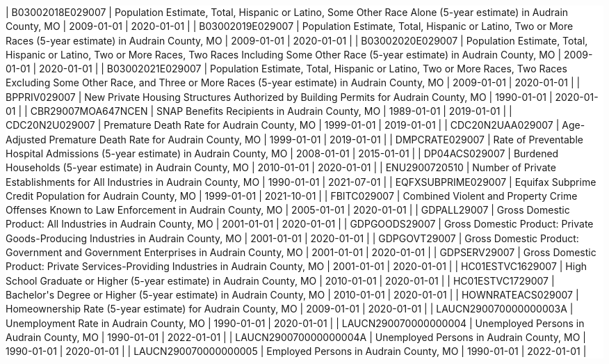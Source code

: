| B03002018E029007          | Population Estimate, Total, Hispanic or Latino, Some Other Race Alone (5-year estimate) in Audrain County, MO                                                               | 2009-01-01          | 2020-01-01        |
| B03002019E029007          | Population Estimate, Total, Hispanic or Latino, Two or More Races (5-year estimate) in Audrain County, MO                                                                   | 2009-01-01          | 2020-01-01        |
| B03002020E029007          | Population Estimate, Total, Hispanic or Latino, Two or More Races, Two Races Including Some Other Race (5-year estimate) in Audrain County, MO                              | 2009-01-01          | 2020-01-01        |
| B03002021E029007          | Population Estimate, Total, Hispanic or Latino, Two or More Races, Two Races Excluding Some Other Race, and Three or More Races (5-year estimate) in Audrain County, MO     | 2009-01-01          | 2020-01-01        |
| BPPRIV029007              | New Private Housing Structures Authorized by Building Permits for Audrain County, MO                                                                                        | 1990-01-01          | 2020-01-01        |
| CBR29007MOA647NCEN        | SNAP Benefits Recipients in Audrain County, MO                                                                                                                              | 1989-01-01          | 2019-01-01        |
| CDC20N2U029007            | Premature Death Rate for Audrain County, MO                                                                                                                                 | 1999-01-01          | 2019-01-01        |
| CDC20N2UAA029007          | Age-Adjusted Premature Death Rate for Audrain County, MO                                                                                                                    | 1999-01-01          | 2019-01-01        |
| DMPCRATE029007            | Rate of Preventable Hospital Admissions (5-year estimate) in Audrain County, MO                                                                                             | 2008-01-01          | 2015-01-01        |
| DP04ACS029007             | Burdened Households (5-year estimate) in Audrain County, MO                                                                                                                 | 2010-01-01          | 2020-01-01        |
| ENU2900720510             | Number of Private Establishments for All Industries in Audrain County, MO                                                                                                   | 1990-01-01          | 2021-07-01        |
| EQFXSUBPRIME029007        | Equifax Subprime Credit Population for Audrain County, MO                                                                                                                   | 1999-01-01          | 2021-10-01        |
| FBITC029007               | Combined Violent and Property Crime Offenses Known to Law Enforcement in Audrain County, MO                                                                                 | 2005-01-01          | 2020-01-01        |
| GDPALL29007               | Gross Domestic Product: All Industries in Audrain County, MO                                                                                                                | 2001-01-01          | 2020-01-01        |
| GDPGOODS29007             | Gross Domestic Product: Private Goods-Producing Industries in Audrain County, MO                                                                                            | 2001-01-01          | 2020-01-01        |
| GDPGOVT29007              | Gross Domestic Product: Government and Government Enterprises in Audrain County, MO                                                                                         | 2001-01-01          | 2020-01-01        |
| GDPSERV29007              | Gross Domestic Product: Private Services-Providing Industries in Audrain County, MO                                                                                         | 2001-01-01          | 2020-01-01        |
| HC01ESTVC1629007          | High School Graduate or Higher (5-year estimate) in Audrain County, MO                                                                                                      | 2010-01-01          | 2020-01-01        |
| HC01ESTVC1729007          | Bachelor's Degree or Higher (5-year estimate) in Audrain County, MO                                                                                                         | 2010-01-01          | 2020-01-01        |
| HOWNRATEACS029007         | Homeownership Rate (5-year estimate) for Audrain County, MO                                                                                                                 | 2009-01-01          | 2020-01-01        |
| LAUCN290070000000003A     | Unemployment Rate in Audrain County, MO                                                                                                                                     | 1990-01-01          | 2020-01-01        |
| LAUCN290070000000004      | Unemployed Persons in Audrain County, MO                                                                                                                                    | 1990-01-01          | 2022-01-01        |
| LAUCN290070000000004A     | Unemployed Persons in Audrain County, MO                                                                                                                                    | 1990-01-01          | 2020-01-01        |
| LAUCN290070000000005      | Employed Persons in Audrain County, MO                                                                                                                                      | 1990-01-01          | 2022-01-01        |